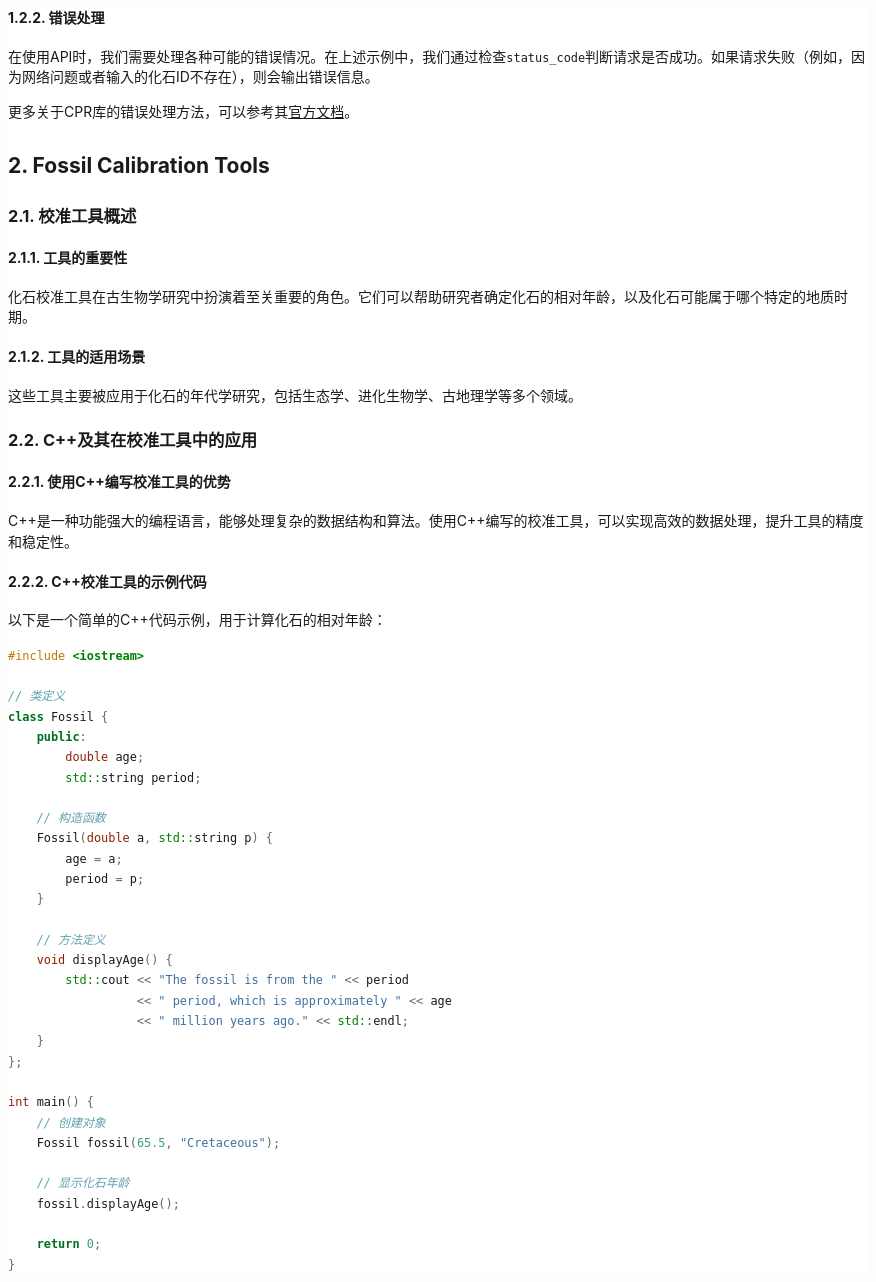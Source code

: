 #### 1.2.2. 错误处理

在使用API时，我们需要处理各种可能的错误情况。在上述示例中，我们通过检查`status_code`判断请求是否成功。如果请求失败（例如，因为网络问题或者输入的化石ID不存在），则会输出错误信息。

更多关于CPR库的错误处理方法，可以参考其[官方文档](https://whoshuu.github.io/cpr/error_handling.html)。

## 2. Fossil Calibration Tools

### 2.1. 校准工具概述

#### 2.1.1. 工具的重要性
化石校准工具在古生物学研究中扮演着至关重要的角色。它们可以帮助研究者确定化石的相对年龄，以及化石可能属于哪个特定的地质时期。

#### 2.1.2. 工具的适用场景
这些工具主要被应用于化石的年代学研究，包括生态学、进化生物学、古地理学等多个领域。

### 2.2. C++及其在校准工具中的应用

#### 2.2.1. 使用C++编写校准工具的优势
C++是一种功能强大的编程语言，能够处理复杂的数据结构和算法。使用C++编写的校准工具，可以实现高效的数据处理，提升工具的精度和稳定性。

#### 2.2.2. C++校准工具的示例代码

以下是一个简单的C++代码示例，用于计算化石的相对年龄：

```cpp
#include <iostream>

// 类定义
class Fossil {
    public:
        double age;
        std::string period;

    // 构造函数
    Fossil(double a, std::string p) {
        age = a;
        period = p;
    }

    // 方法定义
    void displayAge() {
        std::cout << "The fossil is from the " << period
                  << " period, which is approximately " << age
                  << " million years ago." << std::endl;
    }
};

int main() {
    // 创建对象
    Fossil fossil(65.5, "Cretaceous");

    // 显示化石年龄
    fossil.displayAge();

    return 0;
}
```
